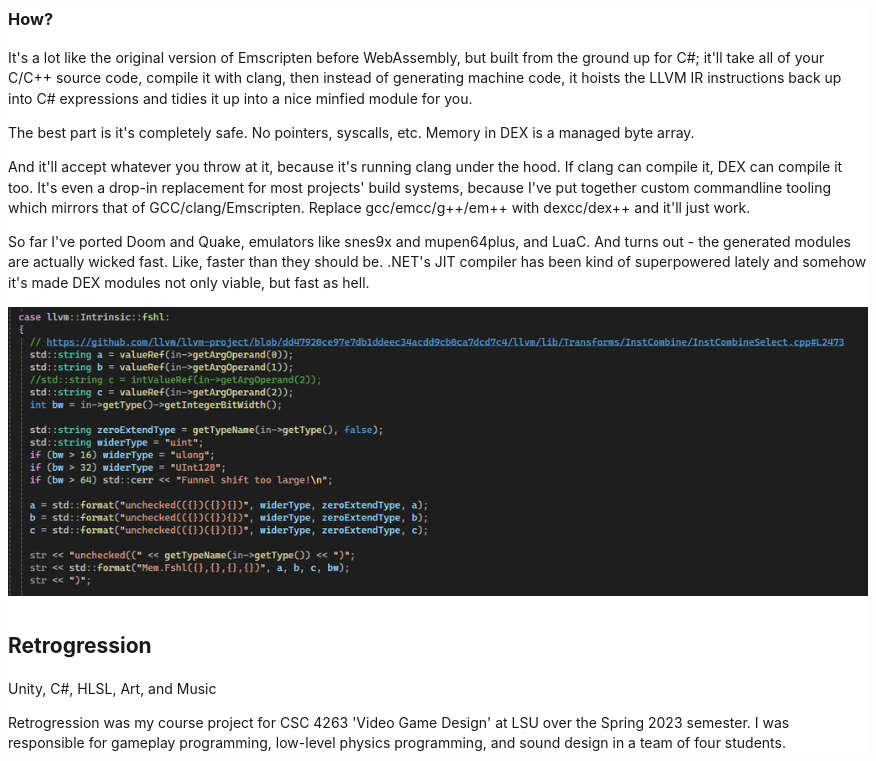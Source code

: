 ### How?

It's a lot like the original version of Emscripten before WebAssembly, but built from the ground up for C#; it'll take all of your C/C++ source code, compile it with clang, then instead of generating machine code, it hoists the LLVM IR instructions back up into C# expressions and tidies it up into a nice minfied module for you.

The best part is it's completely safe. No pointers, syscalls, etc. Memory in DEX is a managed byte array.

And it'll accept whatever you throw at it, because it's running clang under the hood.
If clang can compile it, DEX can compile it too.
It's even a drop-in replacement for most projects' build systems, because I've put together custom commandline tooling which mirrors that of GCC/clang/Emscripten.
Replace gcc/emcc/g++/em++ with dexcc/dex++ and it'll just work.

So far I've ported Doom and Quake, emulators like snes9x and mupen64plus, and LuaC.
And turns out - the generated modules are actually wicked fast.
Like, faster than they should be.
.NET's JIT compiler has been kind of superpowered lately and somehow it's made DEX modules not only viable, but fast as hell.

![Snippet from DEX's IR translator](img/dex_1.png)

## Retrogression

Unity, C#, HLSL, Art, and Music

Retrogression was my course project for CSC 4263 'Video Game Design' at LSU over the Spring 2023 semester.
I was responsible for gameplay programming, low-level physics programming, and sound design in a team of four students.


<iframe width="700" height="315" src="https://www.youtube.com/embed/bPfSPVumTkA?si=lqp75K9fnN-iilnX" title="YouTube video player" frameborder="0" allow="accelerometer; autoplay; clipboard-write; encrypted-media; gyroscope; picture-in-picture; web-share" referrerpolicy="strict-origin-when-cross-origin" allowfullscreen></iframe>
